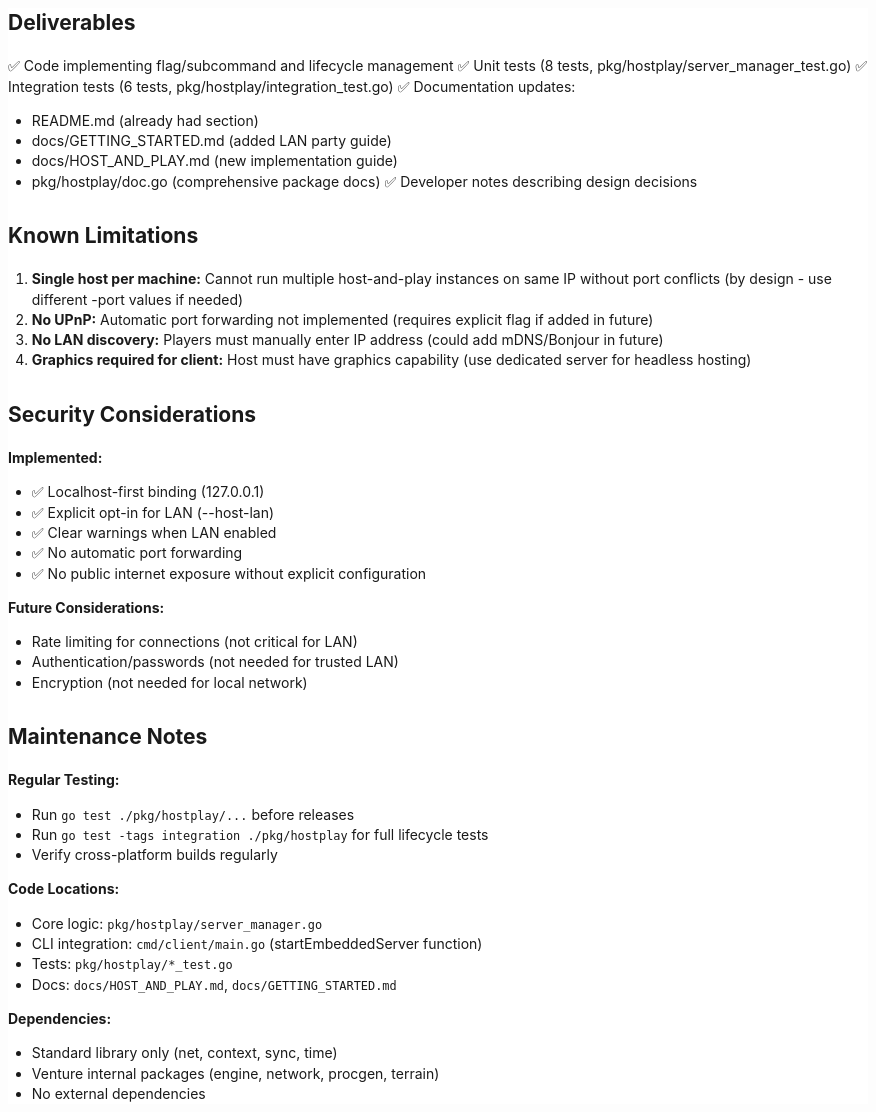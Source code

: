 ## Deliverables

✅ Code implementing flag/subcommand and lifecycle management
✅ Unit tests (8 tests, pkg/hostplay/server_manager_test.go)
✅ Integration tests (6 tests, pkg/hostplay/integration_test.go)
✅ Documentation updates:
  - README.md (already had section)
  - docs/GETTING_STARTED.md (added LAN party guide)
  - docs/HOST_AND_PLAY.md (new implementation guide)
  - pkg/hostplay/doc.go (comprehensive package docs)
✅ Developer notes describing design decisions

## Known Limitations

1. **Single host per machine:** Cannot run multiple host-and-play instances on same IP without port conflicts (by design - use different -port values if needed)
2. **No UPnP:** Automatic port forwarding not implemented (requires explicit flag if added in future)
3. **No LAN discovery:** Players must manually enter IP address (could add mDNS/Bonjour in future)
4. **Graphics required for client:** Host must have graphics capability (use dedicated server for headless hosting)

## Security Considerations

**Implemented:**
- ✅ Localhost-first binding (127.0.0.1)
- ✅ Explicit opt-in for LAN (--host-lan)
- ✅ Clear warnings when LAN enabled
- ✅ No automatic port forwarding
- ✅ No public internet exposure without explicit configuration

**Future Considerations:**
- Rate limiting for connections (not critical for LAN)
- Authentication/passwords (not needed for trusted LAN)
- Encryption (not needed for local network)

## Maintenance Notes

**Regular Testing:**
- Run `go test ./pkg/hostplay/...` before releases
- Run `go test -tags integration ./pkg/hostplay` for full lifecycle tests
- Verify cross-platform builds regularly

**Code Locations:**
- Core logic: `pkg/hostplay/server_manager.go`
- CLI integration: `cmd/client/main.go` (startEmbeddedServer function)
- Tests: `pkg/hostplay/*_test.go`
- Docs: `docs/HOST_AND_PLAY.md`, `docs/GETTING_STARTED.md`

**Dependencies:**
- Standard library only (net, context, sync, time)
- Venture internal packages (engine, network, procgen, terrain)
- No external dependencies
